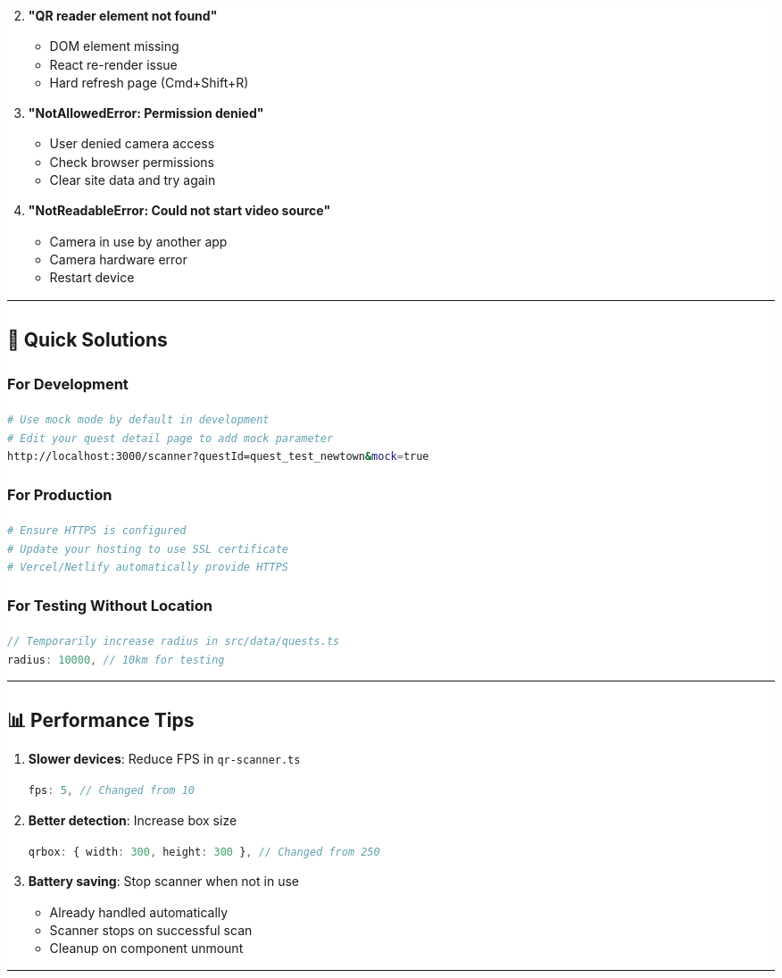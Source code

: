 2. **"QR reader element not found"**
   - DOM element missing
   - React re-render issue
   - Hard refresh page (Cmd+Shift+R)

3. **"NotAllowedError: Permission denied"**
   - User denied camera access
   - Check browser permissions
   - Clear site data and try again

4. **"NotReadableError: Could not start video source"**
   - Camera in use by another app
   - Camera hardware error
   - Restart device

---

## 🎯 Quick Solutions

### For Development
```bash
# Use mock mode by default in development
# Edit your quest detail page to add mock parameter
http://localhost:3000/scanner?questId=quest_test_newtown&mock=true
```

### For Production
```bash
# Ensure HTTPS is configured
# Update your hosting to use SSL certificate
# Vercel/Netlify automatically provide HTTPS
```

### For Testing Without Location
```typescript
// Temporarily increase radius in src/data/quests.ts
radius: 10000, // 10km for testing
```

---

## 📊 Performance Tips

1. **Slower devices**: Reduce FPS in `qr-scanner.ts`
   ```typescript
   fps: 5, // Changed from 10
   ```

2. **Better detection**: Increase box size
   ```typescript
   qrbox: { width: 300, height: 300 }, // Changed from 250
   ```

3. **Battery saving**: Stop scanner when not in use
   - Already handled automatically
   - Scanner stops on successful scan
   - Cleanup on component unmount

---